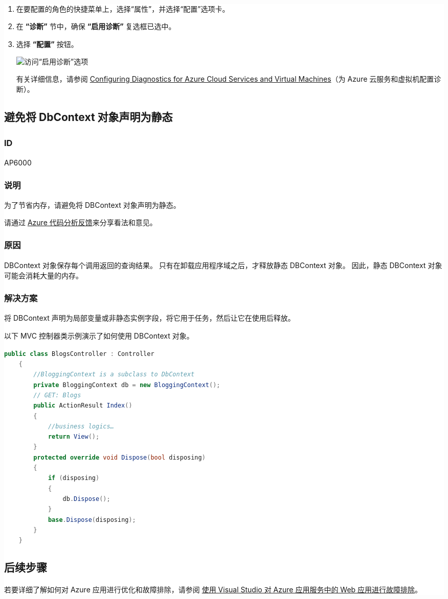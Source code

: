 1. 在要配置的角色的快捷菜单上，选择“属性”，并选择“配置”选项卡。
2. 在 **“诊断”** 节中，确保 **“启用诊断”** 复选框已选中。
3. 选择 **“配置”** 按钮。

   ![访问“启用诊断”选项](./media/vs-azure-tools-optimizing-azure-code-in-visual-studio/IC796660.png)

   有关详细信息，请参阅 [Configuring Diagnostics for Azure Cloud Services and Virtual Machines](vs-azure-tools-diagnostics-for-cloud-services-and-virtual-machines.md)（为 Azure 云服务和虚拟机配置诊断）。

## <a name="avoid-declaring-dbcontext-objects-as-static"></a>避免将 DbContext 对象声明为静态
### <a name="id"></a>ID
AP6000

### <a name="description"></a>说明
为了节省内存，请避免将 DBContext 对象声明为静态。

请通过 [Azure 代码分析反馈](https://social.msdn.microsoft.com/Forums/en-US/home)来分享看法和意见。

### <a name="reason"></a>原因
DBContext 对象保存每个调用返回的查询结果。 只有在卸载应用程序域之后，才释放静态 DBContext 对象。 因此，静态 DBContext 对象可能会消耗大量的内存。

### <a name="solution"></a>解决方案
将 DBContext 声明为局部变量或非静态实例字段，将它用于任务，然后让它在使用后释放。

以下 MVC 控制器类示例演示了如何使用 DBContext 对象。

```csharp
public class BlogsController : Controller
    {
        //BloggingContext is a subclass to DbContext
        private BloggingContext db = new BloggingContext();
        // GET: Blogs
        public ActionResult Index()
        {
            //business logics…
            return View();
        }
        protected override void Dispose(bool disposing)
        {
            if (disposing)
            {
                db.Dispose();
            }
            base.Dispose(disposing);
        }
    }
```

## <a name="next-steps"></a>后续步骤
若要详细了解如何对 Azure 应用进行优化和故障排除，请参阅 [使用 Visual Studio 对 Azure 应用服务中的 Web 应用进行故障排除](/azure/app-service/web-sites-dotnet-troubleshoot-visual-studio)。
